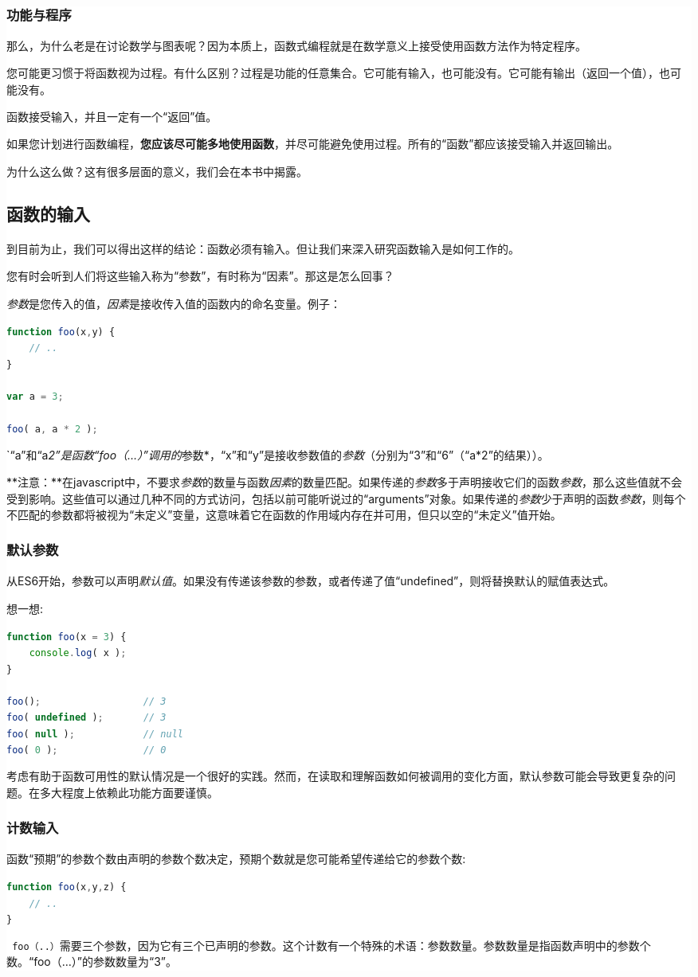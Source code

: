 ### 功能与程序

那么，为什么老是在讨论数学与图表呢？因为本质上，函数式编程就是在数学意义上接受使用函数方法作为特定程序。

您可能更习惯于将函数视为过程。有什么区别？过程是功能的任意集合。它可能有输入，也可能没有。它可能有输出（返回一个值），也可能没有。

函数接受输入，并且一定有一个“返回”值。

如果您计划进行函数编程，**您应该尽可能多地使用函数**，并尽可能避免使用过程。所有的“函数”都应该接受输入并返回输出。

为什么这么做？这有很多层面的意义，我们会在本书中揭露。

## 函数的输入

到目前为止，我们可以得出这样的结论：函数必须有输入。但让我们来深入研究函数输入是如何工作的。

您有时会听到人们将这些输入称为“参数”，有时称为“因素”。那这是怎么回事？

*参数*是您传入的值，*因素*是接收传入值的函数内的命名变量。例子：

```js
function foo(x,y) {
    // ..
}

var a = 3;

foo( a, a * 2 );
```
`“a”和“a*2”是函数“foo（…）”调用的*参数*，“x”和“y”是接收参数值的*参数*（分别为“3”和“6”（“a*2”的结果））。

**注意：**在javascript中，不要求*参数*的数量与函数*因素*的数量匹配。如果传递的*参数*多于声明接收它们的函数*参数*，那么这些值就不会受到影响。这些值可以通过几种不同的方式访问，包括以前可能听说过的“arguments”对象。如果传递的*参数*少于声明的函数*参数*，则每个不匹配的参数都将被视为“未定义”变量，这意味着它在函数的作用域内存在并可用，但只以空的“未定义”值开始。

### 默认参数

从ES6开始，参数可以声明*默认值*。如果没有传递该参数的参数，或者传递了值“undefined”，则将替换默认的赋值表达式。

想一想:

```js
function foo(x = 3) {
    console.log( x );
}

foo();                  // 3
foo( undefined );       // 3
foo( null );            // null
foo( 0 );               // 0
```
考虑有助于函数可用性的默认情况是一个很好的实践。然而，在读取和理解函数如何被调用的变化方面，默认参数可能会导致更复杂的问题。在多大程度上依赖此功能方面要谨慎。

### 计数输入

函数“预期”的参数个数由声明的参数个数决定，预期个数就是您可能希望传递给它的参数个数:

```js
function foo(x,y,z) {
    // ..
}
```
` foo（..）`需要三个参数，因为它有三个已声明的参数。这个计数有一个特殊的术语：参数数量。参数数量是指函数声明中的参数个数。“foo（…）”的参数数量为“3”。
